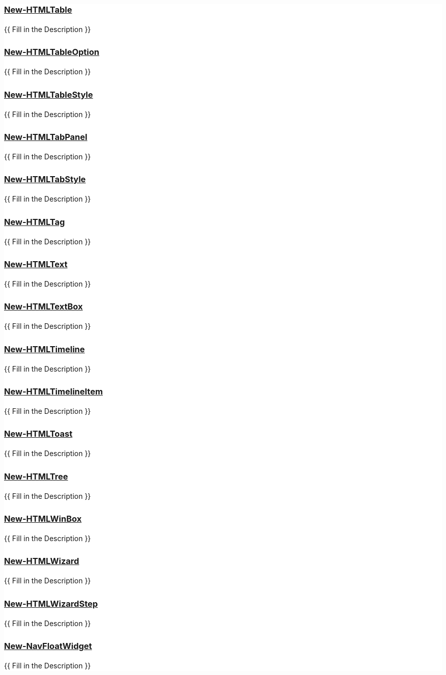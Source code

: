 ### [New-HTMLTable](New-HTMLTable.md)
{{ Fill in the Description }}

### [New-HTMLTableOption](New-HTMLTableOption.md)
{{ Fill in the Description }}

### [New-HTMLTableStyle](New-HTMLTableStyle.md)
{{ Fill in the Description }}

### [New-HTMLTabPanel](New-HTMLTabPanel.md)
{{ Fill in the Description }}

### [New-HTMLTabStyle](New-HTMLTabStyle.md)
{{ Fill in the Description }}

### [New-HTMLTag](New-HTMLTag.md)
{{ Fill in the Description }}

### [New-HTMLText](New-HTMLText.md)
{{ Fill in the Description }}

### [New-HTMLTextBox](New-HTMLTextBox.md)
{{ Fill in the Description }}

### [New-HTMLTimeline](New-HTMLTimeline.md)
{{ Fill in the Description }}

### [New-HTMLTimelineItem](New-HTMLTimelineItem.md)
{{ Fill in the Description }}

### [New-HTMLToast](New-HTMLToast.md)
{{ Fill in the Description }}

### [New-HTMLTree](New-HTMLTree.md)
{{ Fill in the Description }}

### [New-HTMLWinBox](New-HTMLWinBox.md)
{{ Fill in the Description }}

### [New-HTMLWizard](New-HTMLWizard.md)
{{ Fill in the Description }}

### [New-HTMLWizardStep](New-HTMLWizardStep.md)
{{ Fill in the Description }}

### [New-NavFloatWidget](New-NavFloatWidget.md)
{{ Fill in the Description }}
